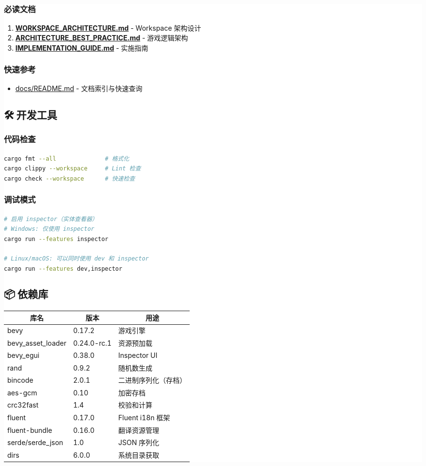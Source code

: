 ### 必读文档
1. **[WORKSPACE_ARCHITECTURE.md](./docs/WORKSPACE_ARCHITECTURE.md)** - Workspace 架构设计
2. **[ARCHITECTURE_BEST_PRACTICE.md](./docs/ARCHITECTURE_BEST_PRACTICE.md)** - 游戏逻辑架构
3. **[IMPLEMENTATION_GUIDE.md](./docs/IMPLEMENTATION_GUIDE.md)** - 实施指南

### 快速参考
- [docs/README.md](./docs/README.md) - 文档索引与快速查询

## 🛠️ 开发工具

### 代码检查
```bash
cargo fmt --all              # 格式化
cargo clippy --workspace     # Lint 检查
cargo check --workspace      # 快速检查
```

### 调试模式
```bash
# 启用 inspector（实体查看器）
# Windows: 仅使用 inspector
cargo run --features inspector

# Linux/macOS: 可以同时使用 dev 和 inspector
cargo run --features dev,inspector
```

## 📦 依赖库

| 库名 | 版本 | 用途 |
|------|------|------|
| bevy | 0.17.2 | 游戏引擎 |
| bevy_asset_loader | 0.24.0-rc.1 | 资源预加载 |
| bevy_egui | 0.38.0 | Inspector UI |
| rand | 0.9.2 | 随机数生成 |
| bincode | 2.0.1 | 二进制序列化（存档） |
| aes-gcm | 0.10 | 加密存档 |
| crc32fast | 1.4 | 校验和计算 |
| fluent | 0.17.0 | Fluent i18n 框架 |
| fluent-bundle | 0.16.0 | 翻译资源管理 |
| serde/serde_json | 1.0 | JSON 序列化 |
| dirs | 6.0.0 | 系统目录获取 |
